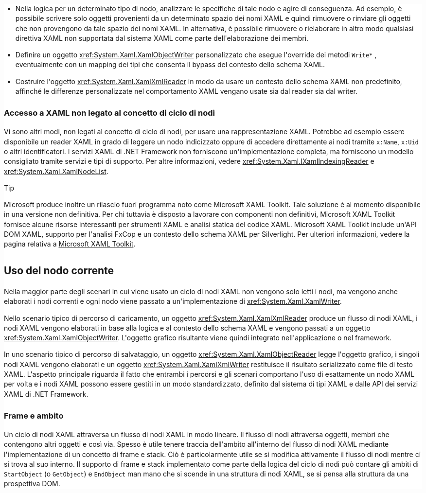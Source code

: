 -   Nella logica per un determinato tipo di nodo, analizzare le specifiche di tale nodo e agire di conseguenza. Ad esempio, è possibile scrivere solo oggetti provenienti da un determinato spazio dei nomi XAML e quindi rimuovere o rinviare gli oggetti che non provengono da tale spazio dei nomi XAML. In alternativa, è possibile rimuovere o rielaborare in altro modo qualsiasi direttiva XAML non supportata dal sistema XAML come parte dell'elaborazione dei membri.  
  
-   Definire un oggetto <xref:System.Xaml.XamlObjectWriter> personalizzato che esegue l'override dei metodi `Write*` , eventualmente con un mapping dei tipi che consenta il bypass del contesto dello schema XAML.  
  
-   Costruire l'oggetto <xref:System.Xaml.XamlXmlReader> in modo da usare un contesto dello schema XAML non predefinito, affinché le differenze personalizzate nel comportamento XAML vengano usate sia dal reader sia dal writer.  
  
### <a name="accessing-xaml-beyond-the-node-loop-concept"></a>Accesso a XAML non legato al concetto di ciclo di nodi  
 Vi sono altri modi, non legati al concetto di ciclo di nodi, per usare una rappresentazione XAML. Potrebbe ad esempio essere disponibile un reader XAML in grado di leggere un nodo indicizzato oppure di accedere direttamente ai nodi tramite `x:Name`, `x:Uid`o altri identificatori. I servizi XAML di .NET Framework non forniscono un'implementazione completa, ma forniscono un modello consigliato tramite servizi e tipi di supporto. Per altre informazioni, vedere <xref:System.Xaml.IXamlIndexingReader> e <xref:System.Xaml.XamlNodeList>.  
  
> [!TIP]
>  Microsoft produce inoltre un rilascio fuori programma noto come Microsoft XAML Toolkit. Tale soluzione è al momento disponibile in una versione non definitiva. Per chi tuttavia è disposto a lavorare con componenti non definitivi, Microsoft XAML Toolkit fornisce alcune risorse interessanti per strumenti XAML e analisi statica del codice XAML. Microsoft XAML Toolkit include un'API DOM XAML, supporto per l'analisi FxCop e un contesto dello schema XAML per Silverlight. Per ulteriori informazioni, vedere la pagina relativa a [Microsoft XAML Toolkit](http://code.msdn.microsoft.com/XAML).  
  
<a name="working_with_the_current_node"></a>   
## <a name="working-with-the-current-node"></a>Uso del nodo corrente  
 Nella maggior parte degli scenari in cui viene usato un ciclo di nodi XAML non vengono solo letti i nodi, ma vengono anche elaborati i nodi correnti e ogni nodo viene passato a un'implementazione di <xref:System.Xaml.XamlWriter>.  
  
 Nello scenario tipico di percorso di caricamento, un oggetto <xref:System.Xaml.XamlXmlReader> produce un flusso di nodi XAML, i nodi XAML vengono elaborati in base alla logica e al contesto dello schema XAML e vengono passati a un oggetto <xref:System.Xaml.XamlObjectWriter>. L'oggetto grafico risultante viene quindi integrato nell'applicazione o nel framework.  
  
 In uno scenario tipico di percorso di salvataggio, un oggetto <xref:System.Xaml.XamlObjectReader> legge l'oggetto grafico, i singoli nodi XAML vengono elaborati e un oggetto <xref:System.Xaml.XamlXmlWriter> restituisce il risultato serializzato come file di testo XAML. L'aspetto principale riguarda il fatto che entrambi i percorsi e gli scenari comportano l'uso di esattamente un nodo XAML per volta e i nodi XAML possono essere gestiti in un modo standardizzato, definito dal sistema di tipi XAML e dalle API dei servizi XAML di .NET Framework.  
  
### <a name="frames-and-scope"></a>Frame e ambito  
 Un ciclo di nodi XAML attraversa un flusso di nodi XAML in modo lineare. Il flusso di nodi attraversa oggetti, membri che contengono altri oggetti e così via. Spesso è utile tenere traccia dell'ambito all'interno del flusso di nodi XAML mediante l'implementazione di un concetto di frame e stack. Ciò è particolarmente utile se si modifica attivamente il flusso di nodi mentre ci si trova al suo interno. Il supporto di frame e stack implementato come parte della logica del ciclo di nodi può contare gli ambiti di `StartObject` (o `GetObject`) e `EndObject` man mano che si scende in una struttura di nodi XAML, se si pensa alla struttura da una prospettiva DOM.  
  